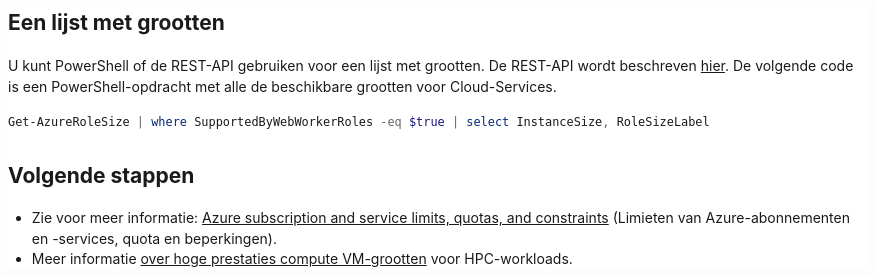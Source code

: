 ## <a name="get-a-list-of-sizes"></a>Een lijst met grootten
U kunt PowerShell of de REST-API gebruiken voor een lijst met grootten. De REST-API wordt beschreven [hier](https://msdn.microsoft.com/library/azure/dn469422.aspx). De volgende code is een PowerShell-opdracht met alle de beschikbare grootten voor Cloud-Services. 

```powershell
Get-AzureRoleSize | where SupportedByWebWorkerRoles -eq $true | select InstanceSize, RoleSizeLabel
```

## <a name="next-steps"></a>Volgende stappen
* Zie voor meer informatie: [Azure subscription and service limits, quotas, and constraints](../azure-subscription-service-limits.md) (Limieten van Azure-abonnementen en -services, quota en beperkingen).
* Meer informatie [over hoge prestaties compute VM-grootten](../virtual-machines/windows/sizes-hpc.md?toc=%2fazure%2fvirtual-machines%2fwindows%2ftoc.json) voor HPC-workloads.
